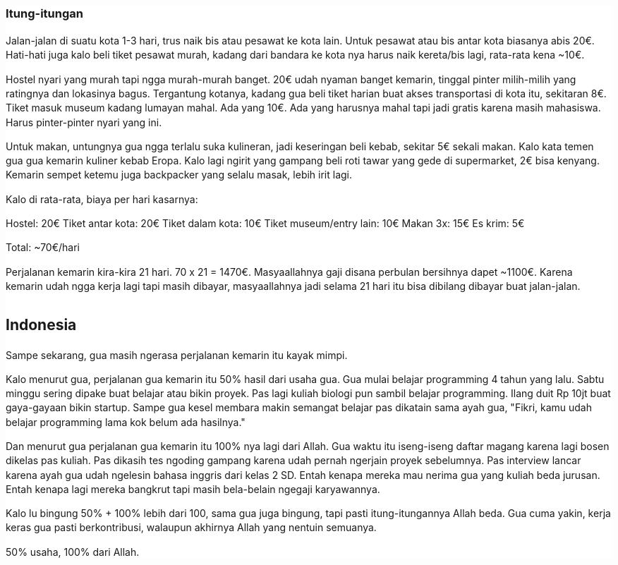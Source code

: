 ### Itung-itungan

Jalan-jalan di suatu kota 1-3 hari, trus naik bis atau pesawat ke kota lain. Untuk pesawat atau bis antar kota biasanya abis 20€. Hati-hati juga kalo beli tiket pesawat murah, kadang dari bandara ke kota nya harus naik kereta/bis lagi, rata-rata kena ~10€.

Hostel nyari yang murah tapi ngga murah-murah banget. 20€ udah nyaman banget kemarin, tinggal pinter milih-milih yang ratingnya dan lokasinya bagus. Tergantung kotanya, kadang gua beli tiket harian buat akses transportasi di kota itu, sekitaran 8€. Tiket masuk museum kadang lumayan mahal. Ada yang 10€. Ada yang harusnya mahal tapi jadi gratis karena masih mahasiswa. Harus pinter-pinter nyari yang ini.

Untuk makan, untungnya gua ngga terlalu suka kulineran, jadi keseringan beli kebab, sekitar 5€ sekali makan. Kalo kata temen gua gua kemarin kuliner kebab Eropa. Kalo lagi ngirit yang gampang beli roti tawar yang gede di supermarket, 2€ bisa kenyang. Kemarin sempet ketemu juga backpacker yang selalu masak, lebih irit lagi.

Kalo di rata-rata, biaya per hari kasarnya:

Hostel: 20€
Tiket antar kota: 20€
Tiket dalam kota: 10€
Tiket museum/entry lain: 10€
Makan 3x: 15€
Es krim: 5€

Total: ~70€/hari

Perjalanan kemarin kira-kira 21 hari. 70 x 21 = 1470€. Masyaallahnya gaji disana perbulan bersihnya dapet ~1100€. Karena kemarin udah ngga kerja lagi tapi masih dibayar, masyaallahnya jadi selama 21 hari itu bisa dibilang dibayar buat jalan-jalan.

## Indonesia

Sampe sekarang, gua masih ngerasa perjalanan kemarin itu kayak mimpi.

Kalo menurut gua, perjalanan gua kemarin itu 50% hasil dari usaha gua. Gua mulai belajar programming 4 tahun yang lalu. Sabtu minggu sering dipake buat belajar atau bikin proyek. Pas lagi kuliah biologi pun sambil belajar programming. Ilang duit Rp 10jt buat gaya-gayaan bikin startup. Sampe gua kesel membara makin semangat belajar pas dikatain sama ayah gua, "Fikri, kamu udah belajar programming lama kok belum ada hasilnya."

Dan menurut gua perjalanan gua kemarin itu 100% nya lagi dari Allah. Gua waktu itu iseng-iseng daftar magang karena lagi bosen dikelas pas kuliah. Pas dikasih tes ngoding gampang karena udah pernah ngerjain proyek sebelumnya. Pas interview lancar karena ayah gua udah ngelesin bahasa inggris dari kelas 2 SD. Entah kenapa mereka mau nerima gua yang kuliah beda jurusan. Entah kenapa lagi mereka bangkrut tapi masih bela-belain ngegaji karyawannya.

Kalo lu bingung 50% + 100% lebih dari 100, sama gua juga bingung, tapi pasti itung-itungannya Allah beda. Gua cuma yakin, kerja keras gua pasti berkontribusi, walaupun akhirnya Allah yang nentuin semuanya.

50% usaha, 100% dari Allah.